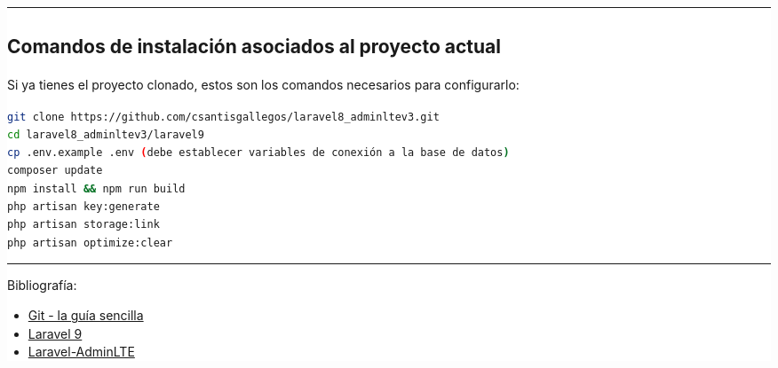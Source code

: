 
---

## Comandos de instalación asociados al proyecto actual

Si ya tienes el proyecto clonado, estos son los comandos necesarios para configurarlo:

```sh
git clone https://github.com/csantisgallegos/laravel8_adminltev3.git
cd laravel8_adminltev3/laravel9
cp .env.example .env (debe establecer variables de conexión a la base de datos)
composer update
npm install && npm run build
php artisan key:generate
php artisan storage:link
php artisan optimize:clear
```

---

Bibliografía:

- [Git - la guía sencilla](http://rogerdudler.github.io/git-guide/index.es.html)
- [Laravel 9](https://laravel.com/docs/9.x)
- [Laravel-AdminLTE](https://github.com/jeroennoten/Laravel-AdminLTE)
